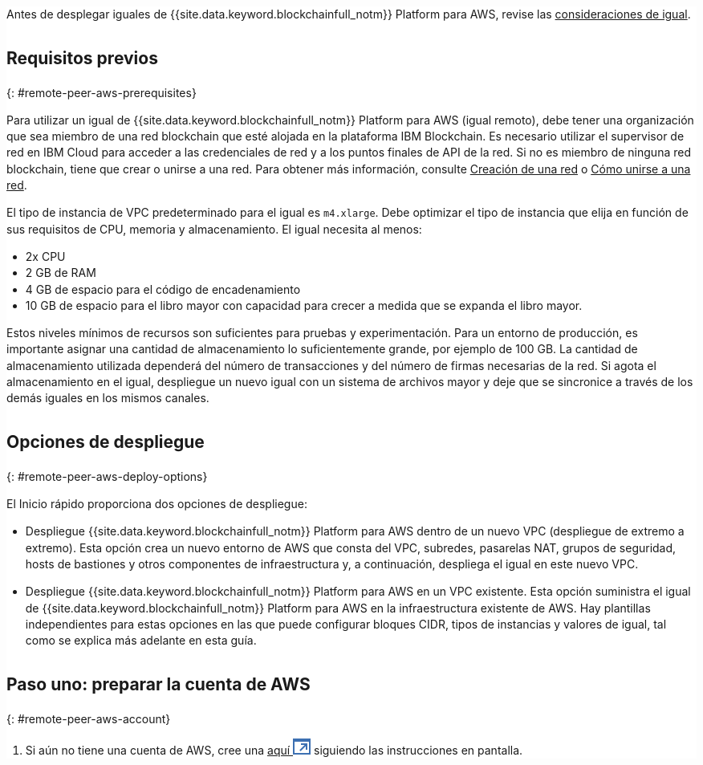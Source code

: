Antes de desplegar iguales de {{site.data.keyword.blockchainfull_notm}} Platform para AWS, revise las [consideraciones de igual](/docs/services/blockchain/howto/remote_peer.html#remote-peer-aws-about-limitations).

## Requisitos previos
{: #remote-peer-aws-prerequisites}

Para utilizar un igual de {{site.data.keyword.blockchainfull_notm}} Platform para AWS (igual remoto), debe tener una organización que sea miembro de una red blockchain que esté alojada en la plataforma IBM Blockchain. Es necesario utilizar el supervisor de red en IBM Cloud para acceder a las credenciales de red y a los puntos finales de API de la red. Si no es miembro de ninguna red blockchain, tiene que crear o unirse a una red. Para obtener más información, consulte [Creación de una red](/docs/services/blockchain/get_start.html#getting-started-with-enterprise-plan-create-network) o [Cómo unirse a una red](/docs/services/blockchain/get_start.html#getting-started-with-enterprise-plan-join-nw).

El tipo de instancia de VPC predeterminado para el igual es `m4.xlarge`.  Debe optimizar el tipo de instancia que elija en función de sus requisitos de CPU, memoria y almacenamiento. El igual necesita al menos:  
-	2x CPU
-	2 GB de RAM
-	4 GB de espacio para el código de encadenamiento
-	10 GB de espacio para el libro mayor con capacidad para crecer a medida que se expanda el libro mayor.

Estos niveles mínimos de recursos son suficientes para pruebas y experimentación. Para un entorno de producción, es importante asignar una cantidad de almacenamiento lo suficientemente grande, por ejemplo de 100 GB. La cantidad de almacenamiento utilizada dependerá del número de transacciones y del número de firmas necesarias de la red. Si agota el almacenamiento en el igual,  despliegue un nuevo igual con un sistema de archivos mayor y deje que se sincronice a través de los demás iguales en los mismos canales.


## Opciones de despliegue
{: #remote-peer-aws-deploy-options}

El Inicio rápido proporciona dos opciones de despliegue:

* Despliegue {{site.data.keyword.blockchainfull_notm}} Platform para AWS dentro de un nuevo VPC (despliegue de extremo a extremo). Esta opción crea un nuevo entorno de AWS que consta del VPC, subredes, pasarelas NAT, grupos de seguridad, hosts de bastiones y otros componentes de infraestructura y, a continuación, despliega el igual en este nuevo VPC.

* Despliegue {{site.data.keyword.blockchainfull_notm}} Platform para AWS en un VPC existente. Esta opción suministra el igual de {{site.data.keyword.blockchainfull_notm}} Platform para AWS en la infraestructura existente de AWS. Hay plantillas independientes para estas opciones en las que puede configurar bloques CIDR, tipos de instancias y valores de igual, tal como se explica más adelante en esta guía.

## Paso uno: preparar la cuenta de AWS
{: #remote-peer-aws-account}

1. Si aún no tiene una cuenta de AWS, cree una [aquí ![Icono de enlace externo](../images/external_link.svg "Icono de enlace externo")](https://aws.amazon.com "https//aws/amazon.com") siguiendo las instrucciones en pantalla.
